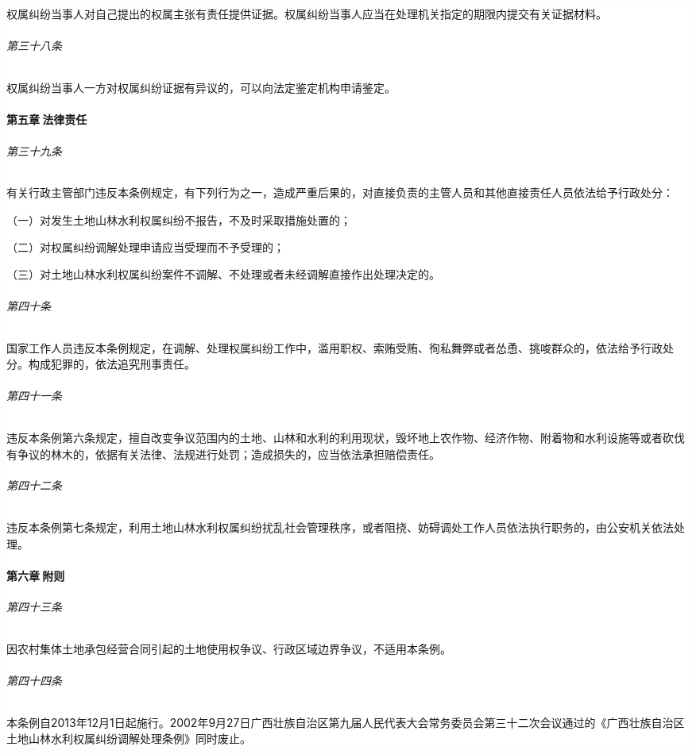 权属纠纷当事人对自己提出的权属主张有责任提供证据。权属纠纷当事人应当在处理机关指定的期限内提交有关证据材料。

###### 第三十八条

权属纠纷当事人一方对权属纠纷证据有异议的，可以向法定鉴定机构申请鉴定。

#### 第五章 法律责任

###### 第三十九条

有关行政主管部门违反本条例规定，有下列行为之一，造成严重后果的，对直接负责的主管人员和其他直接责任人员依法给予行政处分：

（一）对发生土地山林水利权属纠纷不报告，不及时采取措施处置的；

（二）对权属纠纷调解处理申请应当受理而不予受理的；

（三）对土地山林水利权属纠纷案件不调解、不处理或者未经调解直接作出处理决定的。

###### 第四十条

国家工作人员违反本条例规定，在调解、处理权属纠纷工作中，滥用职权、索贿受贿、徇私舞弊或者怂恿、挑唆群众的，依法给予行政处分。构成犯罪的，依法追究刑事责任。

###### 第四十一条

违反本条例第六条规定，擅自改变争议范围内的土地、山林和水利的利用现状，毁坏地上农作物、经济作物、附着物和水利设施等或者砍伐有争议的林木的，依据有关法律、法规进行处罚；造成损失的，应当依法承担赔偿责任。

###### 第四十二条

违反本条例第七条规定，利用土地山林水利权属纠纷扰乱社会管理秩序，或者阻挠、妨碍调处工作人员依法执行职务的，由公安机关依法处理。

#### 第六章 附则

###### 第四十三条

因农村集体土地承包经营合同引起的土地使用权争议、行政区域边界争议，不适用本条例。

###### 第四十四条

本条例自2013年12月1日起施行。2002年9月27日广西壮族自治区第九届人民代表大会常务委员会第三十二次会议通过的《广西壮族自治区土地山林水利权属纠纷调解处理条例》同时废止。
